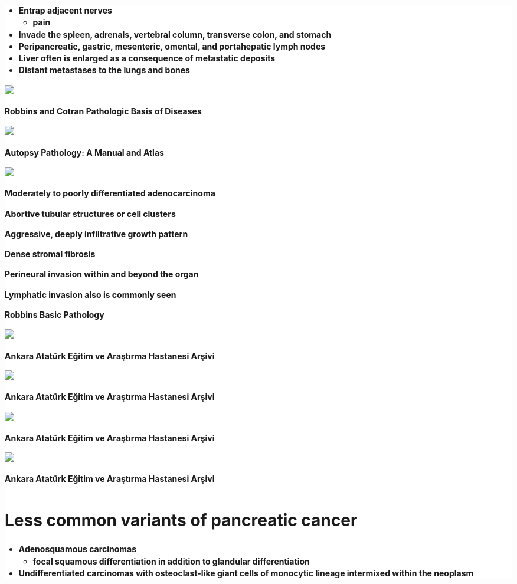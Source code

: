 - **Entrap adjacent nerves**
  - **pain**
- **Invade the spleen, adrenals, vertebral column, transverse colon, and
  stomach**
- **Peripancreatic, gastric, mesenteric, omental, and portahepatic lymph
  nodes**
- **Liver often is enlarged as a consequence of metastatic deposits**
- **Distant metastases to the lungs and bones**

![](./img-local/Diseases-and-Tumors-of-Exocrine-Pancreas52.png)

**Robbins and Cotran Pathologic Basis of Diseases**

![](./img-local/Diseases-and-Tumors-of-Exocrine-Pancreas53.png)

**Autopsy Pathology: A Manual and Atlas**

![](./img-local/Diseases-and-Tumors-of-Exocrine-Pancreas54.jpg)

**Moderately to poorly differentiated adenocarcinoma**

**Abortive tubular structures or cell clusters**

**Aggressive, deeply infiltrative growth pattern**

**Dense stromal fibrosis**

**Perineural invasion within and beyond the organ**

**Lymphatic invasion also is commonly seen**

**Robbins Basic Pathology**

![](./img-local/Diseases-and-Tumors-of-Exocrine-Pancreas55.jpg)

**Ankara Atatürk Eğitim ve Araştırma Hastanesi Arşivi**

![](./img-local/Diseases-and-Tumors-of-Exocrine-Pancreas56.jpg)

**Ankara Atatürk Eğitim ve Araştırma Hastanesi Arşivi**

![](./img-local/Diseases-and-Tumors-of-Exocrine-Pancreas57.jpg)

**Ankara Atatürk Eğitim ve Araştırma Hastanesi Arşivi**

![](./img-local/Diseases-and-Tumors-of-Exocrine-Pancreas58.jpg)

**Ankara Atatürk Eğitim ve Araştırma Hastanesi Arşivi**

# Less common variants of pancreatic cancer

- **Adenosquamous carcinomas**
  - **focal squamous differentiation in addition to glandular
    differentiation**
- **Undifferentiated carcinomas with osteoclast-like giant cells of
  monocytic lineage intermixed within the neoplasm**
